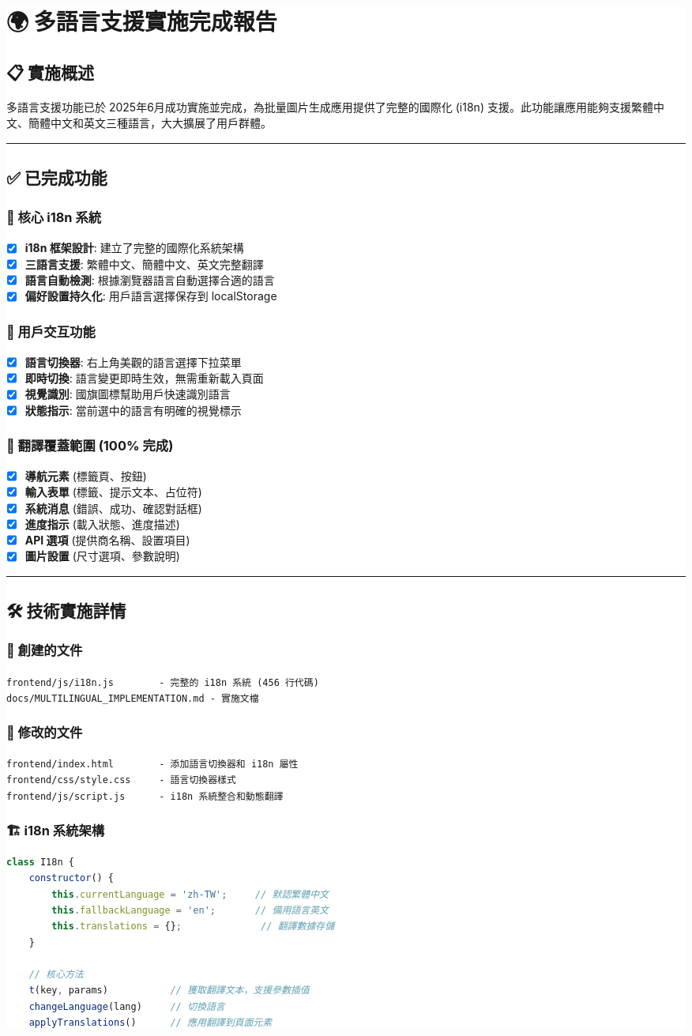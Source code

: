 # 🌍 多語言支援實施完成報告

## 📋 實施概述

多語言支援功能已於 2025年6月成功實施並完成，為批量圖片生成應用提供了完整的國際化 (i18n) 支援。此功能讓應用能夠支援繁體中文、簡體中文和英文三種語言，大大擴展了用戶群體。

---

## ✅ 已完成功能

### 🎨 核心 i18n 系統
- [x] **i18n 框架設計**: 建立了完整的國際化系統架構
- [x] **三語言支援**: 繁體中文、簡體中文、英文完整翻譯
- [x] **語言自動檢測**: 根據瀏覽器語言自動選擇合適的語言
- [x] **偏好設置持久化**: 用戶語言選擇保存到 localStorage

### 🔧 用戶交互功能
- [x] **語言切換器**: 右上角美觀的語言選擇下拉菜單
- [x] **即時切換**: 語言變更即時生效，無需重新載入頁面
- [x] **視覺識別**: 國旗圖標幫助用戶快速識別語言
- [x] **狀態指示**: 當前選中的語言有明確的視覺標示

### 🎯 翻譯覆蓋範圍 (100% 完成)
- [x] **導航元素** (標籤頁、按鈕)
- [x] **輸入表單** (標籤、提示文本、占位符)
- [x] **系統消息** (錯誤、成功、確認對話框)
- [x] **進度指示** (載入狀態、進度描述)
- [x] **API 選項** (提供商名稱、設置項目)
- [x] **圖片設置** (尺寸選項、參數說明)

---

## 🛠️ 技術實施詳情

### 📁 創建的文件
```
frontend/js/i18n.js        - 完整的 i18n 系統 (456 行代碼)
docs/MULTILINGUAL_IMPLEMENTATION.md - 實施文檔
```

### 📝 修改的文件
```
frontend/index.html        - 添加語言切換器和 i18n 屬性
frontend/css/style.css     - 語言切換器樣式
frontend/js/script.js      - i18n 系統整合和動態翻譯
```

### 🏗️ i18n 系統架構
```javascript
class I18n {
    constructor() {
        this.currentLanguage = 'zh-TW';     // 默認繁體中文
        this.fallbackLanguage = 'en';       // 備用語言英文
        this.translations = {};              // 翻譯數據存儲
    }

    // 核心方法
    t(key, params)           // 獲取翻譯文本，支援參數插值
    changeLanguage(lang)     // 切換語言
    applyTranslations()      // 應用翻譯到頁面元素
```